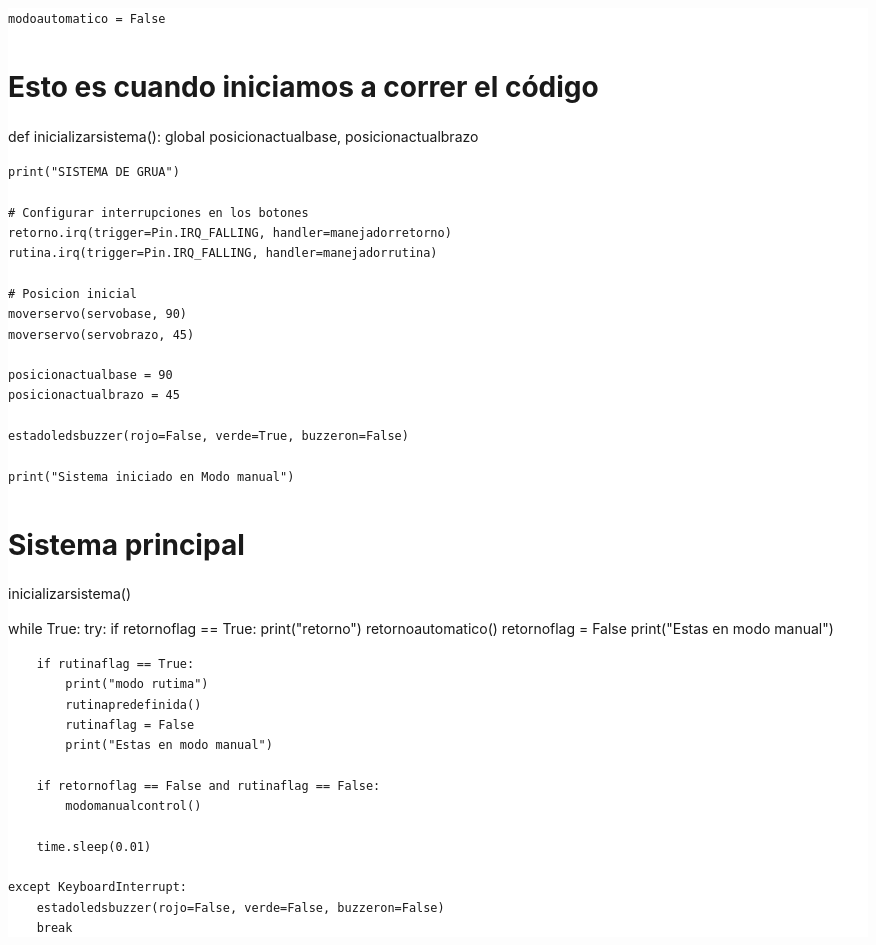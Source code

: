     modoautomatico = False

# Esto es cuando iniciamos a correr el código
def inicializarsistema():
    global posicionactualbase, posicionactualbrazo
    
    print("SISTEMA DE GRUA")
    
    # Configurar interrupciones en los botones
    retorno.irq(trigger=Pin.IRQ_FALLING, handler=manejadorretorno)
    rutina.irq(trigger=Pin.IRQ_FALLING, handler=manejadorrutina)
    
    # Posicion inicial
    moverservo(servobase, 90)
    moverservo(servobrazo, 45)
    
    posicionactualbase = 90
    posicionactualbrazo = 45
    
    estadoledsbuzzer(rojo=False, verde=True, buzzeron=False)
    
    print("Sistema iniciado en Modo manual")


# Sistema principal
inicializarsistema()

while True:
    try:
        if retornoflag == True:
            print("retorno")
            retornoautomatico()
            retornoflag = False
            print("Estas en modo manual")
            
        if rutinaflag == True:
            print("modo rutima")
            rutinapredefinida()
            rutinaflag = False 
            print("Estas en modo manual")
            
        if retornoflag == False and rutinaflag == False:
            modomanualcontrol()
        
        time.sleep(0.01) 
        
    except KeyboardInterrupt:
        estadoledsbuzzer(rojo=False, verde=False, buzzeron=False)
        break

